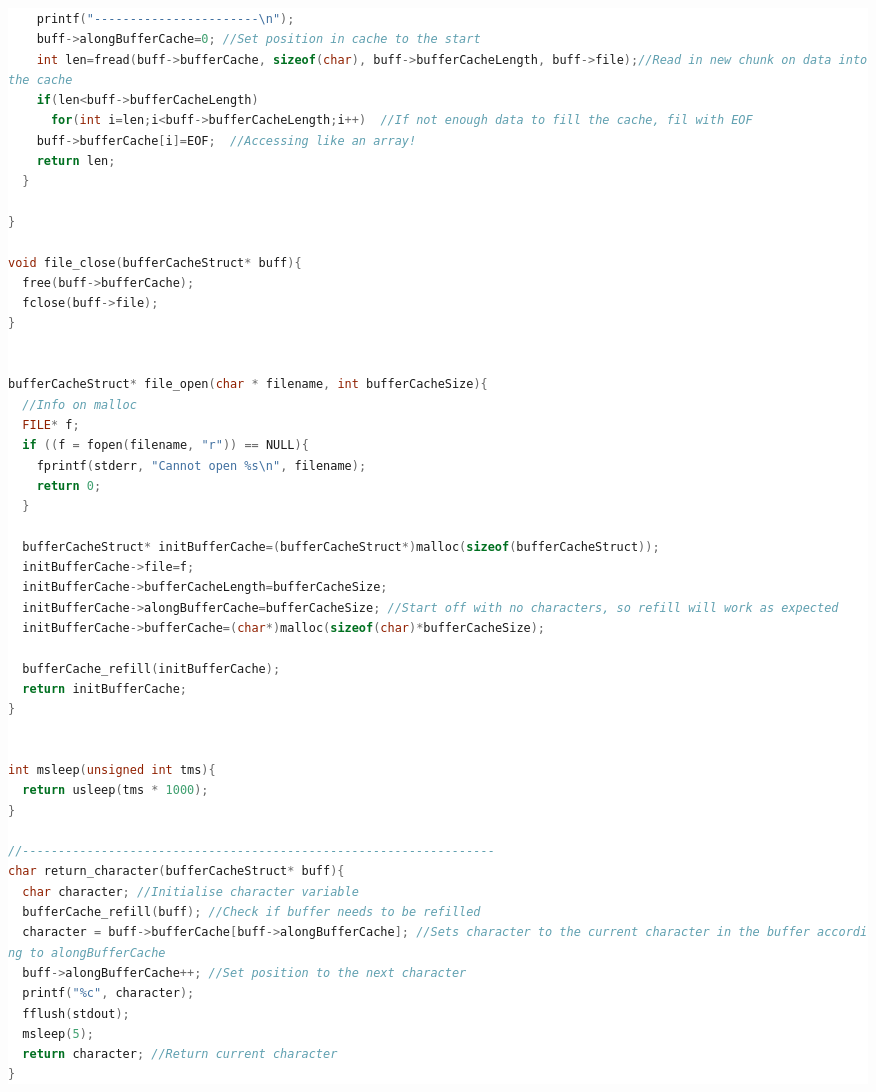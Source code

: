 ```c++
    printf("-----------------------\n");
    buff->alongBufferCache=0; //Set position in cache to the start
    int len=fread(buff->bufferCache, sizeof(char), buff->bufferCacheLength, buff->file);//Read in new chunk on data into the cache
    if(len<buff->bufferCacheLength)
      for(int i=len;i<buff->bufferCacheLength;i++)	//If not enough data to fill the cache, fil with EOF
	buff->bufferCache[i]=EOF;  //Accessing like an array!
    return len;
  }
  
}

void file_close(bufferCacheStruct* buff){
  free(buff->bufferCache);
  fclose(buff->file);
}


bufferCacheStruct* file_open(char * filename, int bufferCacheSize){
  //Info on malloc
  FILE* f;
  if ((f = fopen(filename, "r")) == NULL){
    fprintf(stderr, "Cannot open %s\n", filename);
    return 0;
  }

  bufferCacheStruct* initBufferCache=(bufferCacheStruct*)malloc(sizeof(bufferCacheStruct));
  initBufferCache->file=f;
  initBufferCache->bufferCacheLength=bufferCacheSize;
  initBufferCache->alongBufferCache=bufferCacheSize; //Start off with no characters, so refill will work as expected
  initBufferCache->bufferCache=(char*)malloc(sizeof(char)*bufferCacheSize);

  bufferCache_refill(initBufferCache);
  return initBufferCache;
}


int msleep(unsigned int tms){
  return usleep(tms * 1000);
}

//------------------------------------------------------------------
char return_character(bufferCacheStruct* buff){
  char character; //Initialise character variable
  bufferCache_refill(buff); //Check if buffer needs to be refilled
  character = buff->bufferCache[buff->alongBufferCache]; //Sets character to the current character in the buffer according to alongBufferCache
  buff->alongBufferCache++; //Set position to the next character
  printf("%c", character);
  fflush(stdout);
  msleep(5);
  return character; //Return current character
}
```
